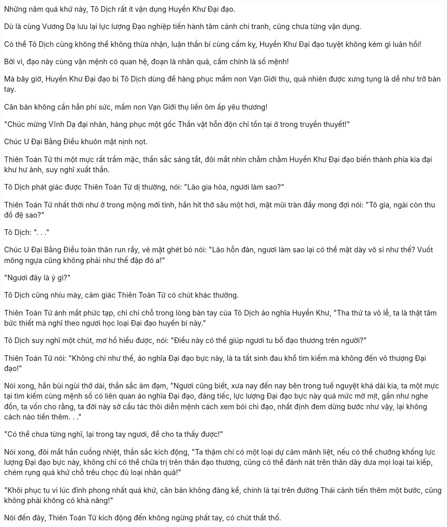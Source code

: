 Những năm quá khứ này, Tô Dịch rất ít vận dụng Huyền Khư Đại đạo.

Dù là cùng Vương Dạ lưu lại lực lượng Đạo nghiệp tiến hành tâm cảnh chi tranh, cũng chưa từng vận dụng.

Có thể Tô Dịch cũng không thể không thừa nhận, luận thần bí cùng cấm kỵ, Huyền Khư Đại đạo tuyệt không kém gì luân hồi!

Bởi vì, đạo này cùng vận mệnh có quan hệ, đoạn là nhân quả, cấm chính là số mệnh!

Mà bây giờ, Huyền Khư Đại đạo bị Tô Dịch dùng để hàng phục mầm non Vạn Giới thụ, quả nhiên được xưng tụng là dễ như trở bàn tay.

Căn bản không cần hắn phí sức, mầm non Vạn Giới thụ liền ôm ấp yêu thương!

"Chúc mừng Vĩnh Dạ đại nhân, hàng phục một gốc Thần vật hỗn độn chỉ tồn tại ở trong truyền thuyết!"

Chúc U Đại Bằng Điểu khuôn mặt nịnh nọt.

Thiên Toán Tử thì một mực rất trầm mặc, thần sắc sáng tắt, đôi mắt nhìn chằm chằm Huyền Khư Đại đạo biến thành phía kia đại khư hư ảnh, suy nghĩ xuất thần.

Tô Dịch phát giác được Thiên Toán Tử dị thường, nói: "Lão gia hỏa, ngươi làm sao?"

Thiên Toán Tử nhất thời như ở trong mộng mới tỉnh, hắn hít thở sâu một hơi, mặt mũi tràn đầy mong đợi nói: "Tô gia, ngài còn thu đồ đệ sao?"

Tô Dịch: ". . ."

Chúc U Đại Bằng Điểu toàn thân run rẩy, vẻ mặt ghét bỏ nói: "Lão hỗn đản, ngươi làm sao lại có thể mặt dày vô sỉ như thế? Vuốt mông ngựa cũng không phải như thế đập đó a!"

"Ngươi đây là ý gì?"

Tô Dịch cũng nhíu mày, cảm giác Thiên Toán Tử có chút khác thường.

Thiên Toán Tử ánh mắt phức tạp, chỉ chỉ chỗ trong lòng bàn tay của Tô Dịch áo nghĩa Huyền Khư, "Tha thứ ta vô lễ, ta là thật tâm bức thiết mà nghĩ theo ngươi học loại Đại đạo huyền bí này."

Tô Dịch suy nghĩ một chút, mơ hồ hiểu được, nói: "Điều này có thể giúp ngươi tu bổ đạo thương trên người?"

Thiên Toán Tử nói: "Không chỉ như thế, áo nghĩa Đại đạo bực này, là ta tất sinh đau khổ tìm kiếm mà không đến vô thượng Đại đạo!"

Nói xong, hắn bùi ngùi thở dài, thần sắc ảm đạm, "Ngươi cũng biết, xưa nay đến nay bên trong tuế nguyệt khá dài kia, ta một mực tại tìm kiếm cùng mệnh số có liên quan áo nghĩa Đại đạo, đáng tiếc, lực lượng Đại đạo bực này quá mức mờ mịt, gần như nghe đồn, ta vốn cho rằng, ta đời này sở cầu tác thôi diễn mệnh cách xem bói chi đạo, nhất định đem dừng bước như vậy, lại không cách nào tiến thêm. . ."

"Có thể chưa từng nghĩ, lại trong tay ngươi, để cho ta thấy được!"

Nói xong, đôi mắt hắn cuồng nhiệt, thần sắc kích động, "Ta thậm chí có một loại dự cảm mãnh liệt, nếu có thể chưởng khống lực lượng Đại đạo bực này, không chỉ có thể chữa trị trên thân đạo thương, cũng có thể đánh nát trên thân dây dưa mọi loại tai kiếp, chém rụng quá khứ chỗ trêu chọc đủ loại nhân quả!"

"Khôi phục tu vi lúc đỉnh phong nhất quá khứ, căn bản không đáng kể, chính là tại trên đường Thái cảnh tiến thêm một bước, cũng không phải không có khả năng!"

Nói đến đây, Thiên Toán Tử kích động đến không ngừng phất tay, có chút thất thố.
